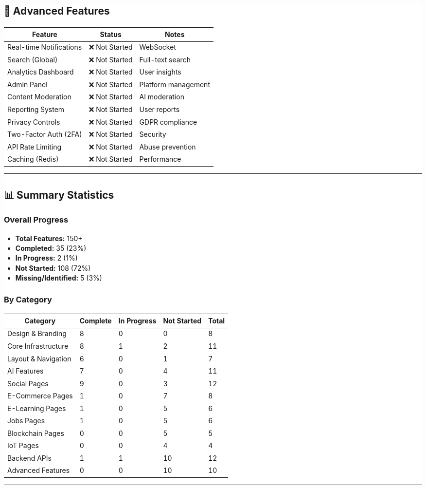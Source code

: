 
## 🎯 Advanced Features

| Feature | Status | Notes |
|---------|--------|-------|
| Real-time Notifications | ❌ Not Started | WebSocket |
| Search (Global) | ❌ Not Started | Full-text search |
| Analytics Dashboard | ❌ Not Started | User insights |
| Admin Panel | ❌ Not Started | Platform management |
| Content Moderation | ❌ Not Started | AI moderation |
| Reporting System | ❌ Not Started | User reports |
| Privacy Controls | ❌ Not Started | GDPR compliance |
| Two-Factor Auth (2FA) | ❌ Not Started | Security |
| API Rate Limiting | ❌ Not Started | Abuse prevention |
| Caching (Redis) | ❌ Not Started | Performance |

---

## 📊 Summary Statistics

### Overall Progress

- **Total Features:** 150+
- **Completed:** 35 (23%)
- **In Progress:** 2 (1%)
- **Not Started:** 108 (72%)
- **Missing/Identified:** 5 (3%)

### By Category

| Category | Complete | In Progress | Not Started | Total |
|----------|----------|-------------|-------------|-------|
| Design & Branding | 8 | 0 | 0 | 8 |
| Core Infrastructure | 8 | 1 | 2 | 11 |
| Layout & Navigation | 6 | 0 | 1 | 7 |
| AI Features | 7 | 0 | 4 | 11 |
| Social Pages | 9 | 0 | 3 | 12 |
| E-Commerce Pages | 1 | 0 | 7 | 8 |
| E-Learning Pages | 1 | 0 | 5 | 6 |
| Jobs Pages | 1 | 0 | 5 | 6 |
| Blockchain Pages | 0 | 0 | 5 | 5 |
| IoT Pages | 0 | 0 | 4 | 4 |
| Backend APIs | 1 | 1 | 10 | 12 |
| Advanced Features | 0 | 0 | 10 | 10 |

---